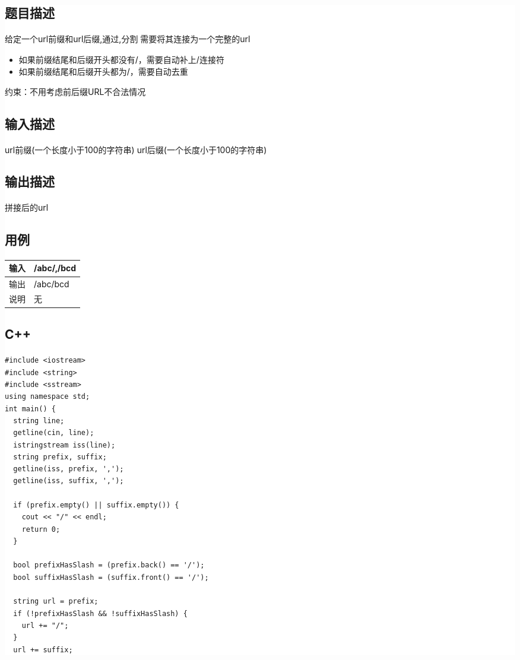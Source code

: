## 题目描述

给定一个url前缀和url后缀,通过,分割 需要将其连接为一个完整的url

  * 如果前缀结尾和后缀开头都没有/，需要自动补上/连接符
  * 如果前缀结尾和后缀开头都为/，需要自动去重

约束：不用考虑前后缀URL不合法情况

## 输入描述

url前缀(一个长度小于100的字符串) url后缀(一个长度小于100的字符串)

## 输出描述

拼接后的url

## 用例

输入| /abc/,/bcd  
---|---  
输出| /abc/bcd  
说明| 无  
  
## C++

    
    
    #include <iostream>
    #include <string>
    #include <sstream>
    using namespace std;
    int main() {
      string line;
      getline(cin, line);
      istringstream iss(line);
      string prefix, suffix;
      getline(iss, prefix, ',');
      getline(iss, suffix, ',');
    
      if (prefix.empty() || suffix.empty()) {
        cout << "/" << endl;
        return 0;
      }
    
      bool prefixHasSlash = (prefix.back() == '/');
      bool suffixHasSlash = (suffix.front() == '/');
    
      string url = prefix;
      if (!prefixHasSlash && !suffixHasSlash) {
        url += "/";
      }
      url += suffix;
    